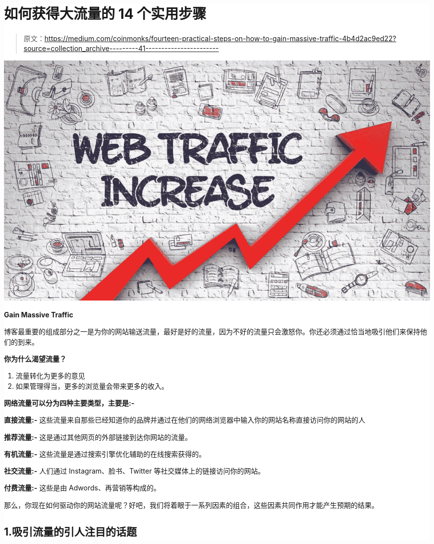 # 如何获得大流量的 14 个实用步骤

> 原文：<https://medium.com/coinmonks/fourteen-practical-steps-on-how-to-gain-massive-traffic-4b4d2ac9ed22?source=collection_archive---------41----------------------->

![](img/19082b5b45368dd26d80593ed9d96a01.png)

**Gain Massive Traffic**

博客最重要的组成部分之一是为你的网站输送流量，最好是好的流量，因为不好的流量只会激怒你。你还必须通过恰当地吸引他们来保持他们的到来。

**你为什么渴望流量？**

1.  流量转化为更多的意见
2.  如果管理得当，更多的浏览量会带来更多的收入。

**网络流量可以分为四种主要类型，主要是:-**

**直接流量:-** 这些流量来自那些已经知道你的品牌并通过在他们的网络浏览器中输入你的网站名称直接访问你的网站的人

**推荐流量:-** 这是通过其他网页的外部链接到达你网站的流量。

**有机流量:-** 这些流量是通过搜索引擎优化辅助的在线搜索获得的。

**社交流量:-** 人们通过 Instagram、脸书、Twitter 等社交媒体上的链接访问你的网站。

**付费流量:-** 这些是由 Adwords、再营销等构成的。

那么，你现在如何驱动你的网站流量呢？好吧，我们将着眼于一系列因素的组合，这些因素共同作用才能产生预期的结果。

## 1.吸引流量的引人注目的话题
